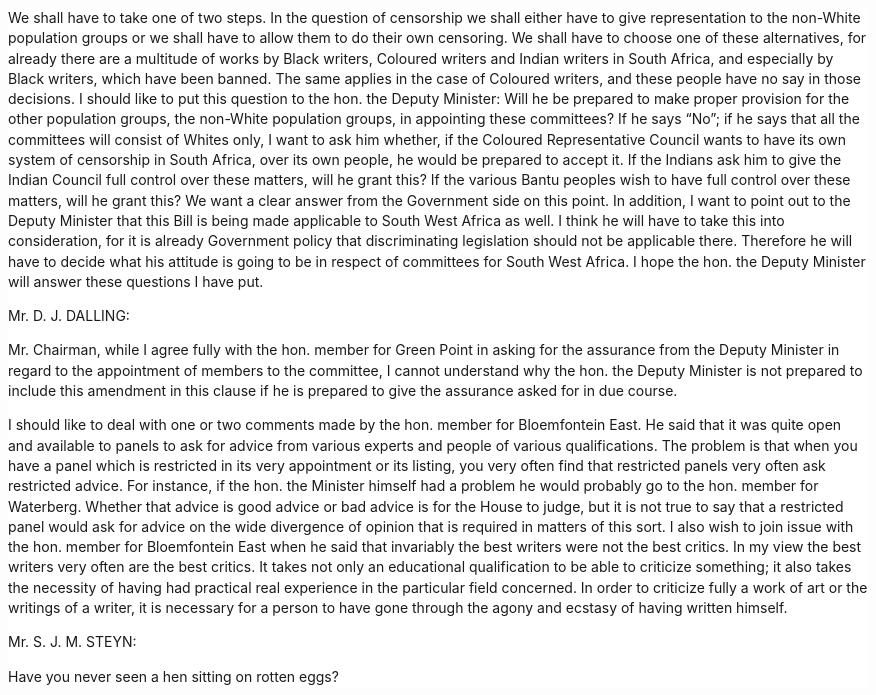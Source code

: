 
<p>We shall have to take one of two steps. In the question of censorship we shall either have to give representation to the non-White population groups or we shall have to allow them to do their own censoring. We shall have to choose one of these alternatives, for already there are a multitude of works by Black writers, Coloured writers and Indian writers in South Africa, and especially by Black writers, which have been banned. The same applies in the case of Coloured writers, and these people have no say in those decisions. I should like to put this question to the hon. the Deputy Minister: Will he be prepared to make proper provision for the other population groups, the non-White population groups, in appointing these committees? If he says &#x201C;No&#x201D;; if he says that all the committees will consist of Whites only, I want to ask him whether, if the Coloured Representative Council wants to have its own system of censorship in South Africa, over its own people, he would be prepared to accept it. If the Indians ask him to give the Indian Council full control over these matters, will he grant this? If the various Bantu peoples wish to have full control over these matters, will he grant this? We want a clear answer from the Government side on this point. In addition, I want to point out to the Deputy Minister that this Bill is being made applicable to South West Africa as well. I think he will have to take this into consideration, for it is already Government policy that discriminating legislation should not be applicable there. Therefore he will have to decide what his attitude is going to be in respect of committees for South West Africa. I hope the hon. the Deputy Minister will answer these questions I have put.</p>

</speech>

<speech by="#dalling">

<from>Mr. <person refersTo="hansard_za">D. J. DALLING</person>:</from>

<p>Mr. Chairman, while I agree fully with the hon. member for Green Point in asking for the assurance from the Deputy Minister in regard to the appointment of members to the committee, I cannot understand why the hon. the Deputy Minister is not prepared to include this amendment in this clause if he is prepared to give the assurance asked for in due course.</p>

<p>I should like to deal with one or two comments made by the hon. member for Bloemfontein East. He said that it was quite open and available to panels to ask for advice from various experts and people of <span class="col_1597-1598" refersTo="page_0813"/>various qualifications. The problem is that when you have a panel which is restricted in its very appointment or its listing, you very often find that restricted panels very often ask restricted advice. For instance, if the hon. the Minister himself had a problem he would probably go to the hon. member for Waterberg. Whether that advice is good advice or bad advice is for the House to judge, but it is not true to say that a restricted panel would ask for advice on the wide divergence of opinion that is required in matters of this sort. I also wish to join issue with the hon. member for Bloemfontein East when he said that invariably the best writers were not the best critics. In my view the best writers very often are the best critics. It takes not only an educational qualification to be able to criticize something; it also takes the necessity of having had practical real experience in the particular field concerned. In order to criticize fully a work of art or the writings of a writer, it is necessary for a person to have gone through the agony and ecstasy of having written himself.</p>

</speech>

<speech by="#steyn">

<from>Mr. <person refersTo="hansard_za">S. J. M. STEYN</person>:</from>

<p>Have you never seen a hen sitting on rotten eggs?</p>

</speech>
